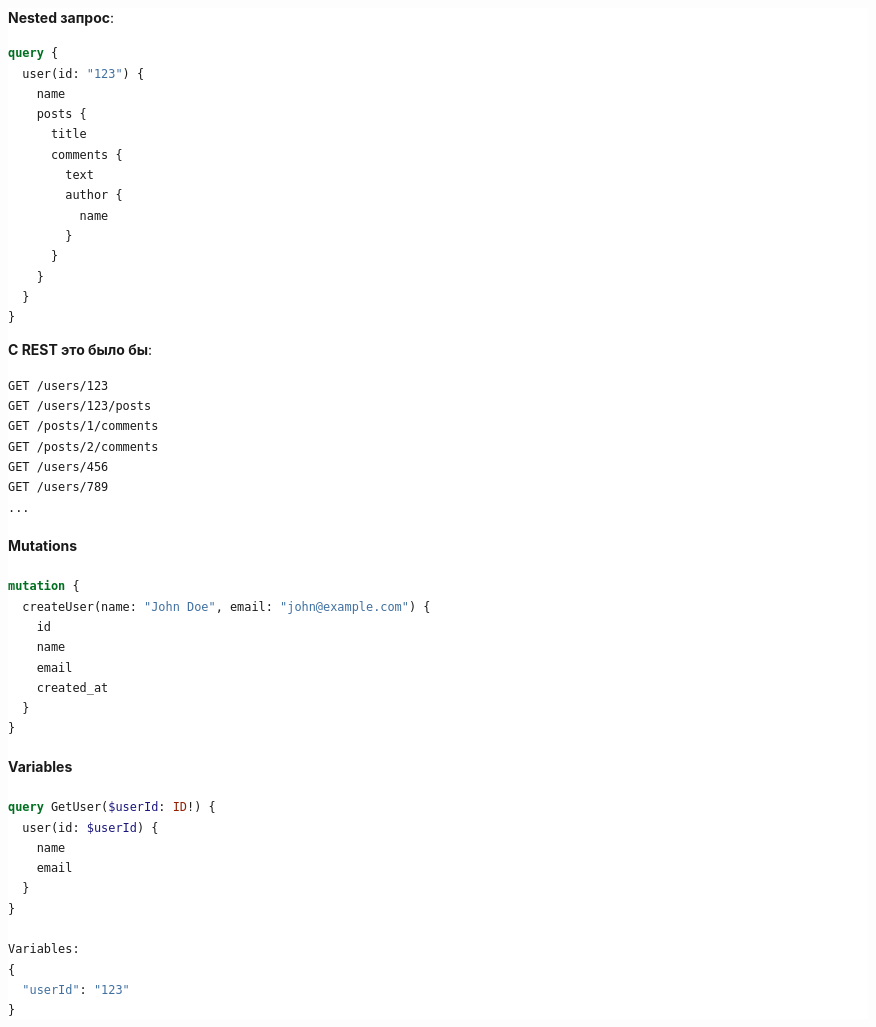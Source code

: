 **Nested запрос**:
```graphql
query {
  user(id: "123") {
    name
    posts {
      title
      comments {
        text
        author {
          name
        }
      }
    }
  }
}
```

**С REST это было бы**:
```
GET /users/123
GET /users/123/posts
GET /posts/1/comments
GET /posts/2/comments
GET /users/456
GET /users/789
...
```

#### Mutations

```graphql
mutation {
  createUser(name: "John Doe", email: "john@example.com") {
    id
    name
    email
    created_at
  }
}
```

#### Variables

```graphql
query GetUser($userId: ID!) {
  user(id: $userId) {
    name
    email
  }
}

Variables:
{
  "userId": "123"
}
```
